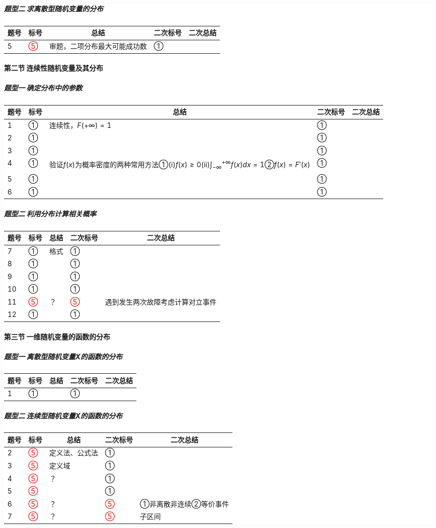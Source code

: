 ##### 题型二 求离散型随机变量的分布

| 题号 | 标号                     | 总结                         | 二次标号 | 二次总结 |
| ---- | ------------------------ | ---------------------------- | -------- | -------- |
| 5    | <font color=red>⑤</font> | 审题，二项分布最大可能成功数 | ①        |          |

#### 第二节 连续性随机变量及其分布

##### 题型一 确定分布中的参数

| 题号 | 标号 | 总结                                                         | 二次标号 | 二次总结 |
| ---- | ---- | ------------------------------------------------------------ | -------- | -------- |
| 1    | ①    | 连续性，$F(+\infty)=1$                                       | ①        |          |
| 2    | ①    |                                                              | ①        |          |
| 3    | ①    |                                                              | ①        |          |
| 4    | ①    | 验证$f(x)$为概率密度的两种常用方法①(i)$f(x)\geq 0$(ii)$\int_{-\infty}^{+\infty}f(x)dx=1$②$f(x)=F'(x)$ | ①        |          |
| 5    | ①    |                                                              | ①        |          |
| 6    | ①    |                                                              | ①        |          |

##### 题型二 利用分布计算相关概率

| 题号 | 标号                     | 总结 | 二次标号                 | 二次总结                         |
| ---- | ------------------------ | ---- | ------------------------ | -------------------------------- |
| 7    | ①                        | 格式 | ①                        |                                  |
| 8    | ①                        |      | ①                        |                                  |
| 9    | ①                        |      | ①                        |                                  |
| 10   | ①                        |      | ①                        |                                  |
| 11   | <font color=red>⑤</font> | ？   | <font color=red>⑤</font> | 遇到发生两次故障考虑计算对立事件 |
| 12   | ①                        |      | ①                        |                                  |

#### 第三节 一维随机变量的函数的分布

##### 题型一 离散型随机变量$X$的函数的分布

| 题号 | 标号 | 总结 | 二次标号 | 二次总结 |
| ---- | ---- | ---- | -------- | -------- |
| 1    | ①    |      | ①        |          |

##### 题型二 连续型随机变量$X$的函数的分布

| 题号 | 标号                     | 总结           | 二次标号                 | 二次总结               |
| ---- | ------------------------ | -------------- | ------------------------ | ---------------------- |
| 2    | <font color=red>⑤</font> | 定义法、公式法 | ①                        |                        |
| 3    | <font color=red>⑤</font> | 定义域         | ①                        |                        |
| 4    | <font color=red>⑤</font> | ？             | ①                        |                        |
| 5    | <font color=red>⑤</font> |                | ①                        |                        |
| 6    | <font color=red>⑤</font> | ？             | <font color=red>⑤</font> | ①非离散非连续②等价事件 |
| 7    | <font color=red>⑤</font> | ？             | <font color=red>⑤</font> | 子区间                 |
